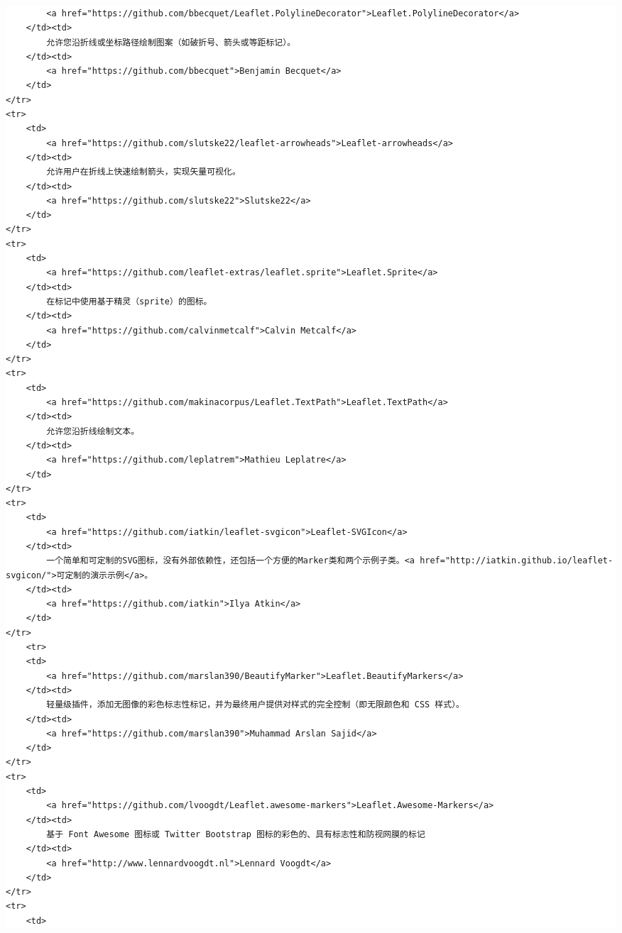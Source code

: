 			<a href="https://github.com/bbecquet/Leaflet.PolylineDecorator">Leaflet.PolylineDecorator</a>
		</td><td>
			允许您沿折线或坐标路径绘制图案（如破折号、箭头或等距标记）。
		</td><td>
			<a href="https://github.com/bbecquet">Benjamin Becquet</a>
		</td>
	</tr>
	<tr>
		<td>
			<a href="https://github.com/slutske22/leaflet-arrowheads">Leaflet-arrowheads</a>
		</td><td>
			允许用户在折线上快速绘制箭头，实现矢量可视化。
		</td><td>
			<a href="https://github.com/slutske22">Slutske22</a>
		</td>
	</tr>
	<tr>
		<td>
			<a href="https://github.com/leaflet-extras/leaflet.sprite">Leaflet.Sprite</a>
		</td><td>
			在标记中使用基于精灵（sprite）的图标。
		</td><td>
			<a href="https://github.com/calvinmetcalf">Calvin Metcalf</a>
		</td>
	</tr>
	<tr>
		<td>
			<a href="https://github.com/makinacorpus/Leaflet.TextPath">Leaflet.TextPath</a>
		</td><td>
			允许您沿折线绘制文本。
		</td><td>
			<a href="https://github.com/leplatrem">Mathieu Leplatre</a>
		</td>
	</tr>
	<tr>
		<td>
			<a href="https://github.com/iatkin/leaflet-svgicon">Leaflet-SVGIcon</a>
		</td><td>
			一个简单和可定制的SVG图标，没有外部依赖性，还包括一个方便的Marker类和两个示例子类。<a href="http://iatkin.github.io/leaflet-svgicon/">可定制的演示示例</a>。
		</td><td>
			<a href="https://github.com/iatkin">Ilya Atkin</a>
		</td>
	</tr>
    	<tr>
		<td>
			<a href="https://github.com/marslan390/BeautifyMarker">Leaflet.BeautifyMarkers</a>
		</td><td>
			轻量级插件，添加无图像的彩色标志性标记，并为最终用户提供对样式的完全控制（即无限颜色和 CSS 样式）。
		</td><td>
			<a href="https://github.com/marslan390">Muhammad Arslan Sajid</a>
		</td>
	</tr>
	<tr>
		<td>
			<a href="https://github.com/lvoogdt/Leaflet.awesome-markers">Leaflet.Awesome-Markers</a>
		</td><td>
            基于 Font Awesome 图标或 Twitter Bootstrap 图标的彩色的、具有标志性和防视网膜的标记
		</td><td>
			<a href="http://www.lennardvoogdt.nl">Lennard Voogdt</a>
		</td>
	</tr>
	<tr>
		<td>